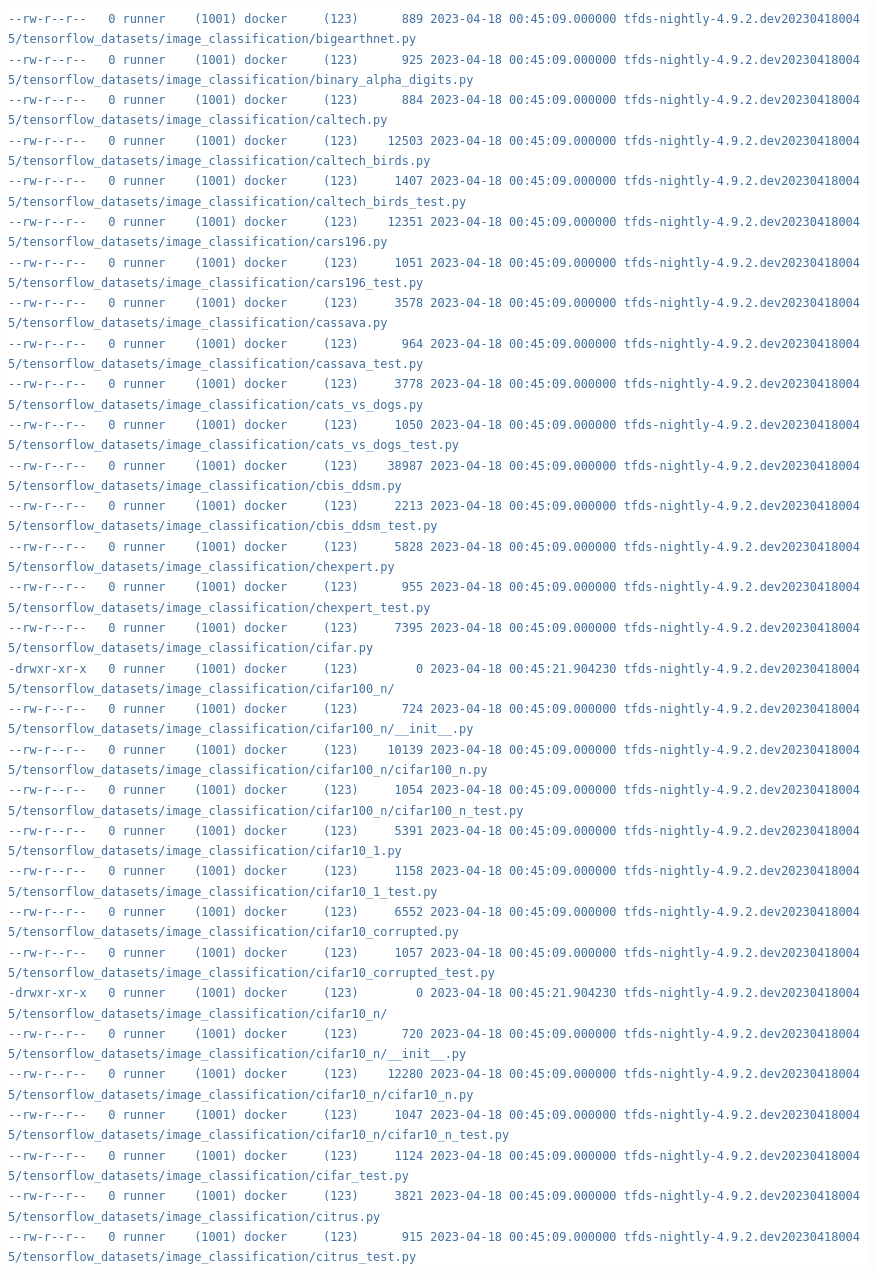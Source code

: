 ```diff
--rw-r--r--   0 runner    (1001) docker     (123)      889 2023-04-18 00:45:09.000000 tfds-nightly-4.9.2.dev202304180045/tensorflow_datasets/image_classification/bigearthnet.py
--rw-r--r--   0 runner    (1001) docker     (123)      925 2023-04-18 00:45:09.000000 tfds-nightly-4.9.2.dev202304180045/tensorflow_datasets/image_classification/binary_alpha_digits.py
--rw-r--r--   0 runner    (1001) docker     (123)      884 2023-04-18 00:45:09.000000 tfds-nightly-4.9.2.dev202304180045/tensorflow_datasets/image_classification/caltech.py
--rw-r--r--   0 runner    (1001) docker     (123)    12503 2023-04-18 00:45:09.000000 tfds-nightly-4.9.2.dev202304180045/tensorflow_datasets/image_classification/caltech_birds.py
--rw-r--r--   0 runner    (1001) docker     (123)     1407 2023-04-18 00:45:09.000000 tfds-nightly-4.9.2.dev202304180045/tensorflow_datasets/image_classification/caltech_birds_test.py
--rw-r--r--   0 runner    (1001) docker     (123)    12351 2023-04-18 00:45:09.000000 tfds-nightly-4.9.2.dev202304180045/tensorflow_datasets/image_classification/cars196.py
--rw-r--r--   0 runner    (1001) docker     (123)     1051 2023-04-18 00:45:09.000000 tfds-nightly-4.9.2.dev202304180045/tensorflow_datasets/image_classification/cars196_test.py
--rw-r--r--   0 runner    (1001) docker     (123)     3578 2023-04-18 00:45:09.000000 tfds-nightly-4.9.2.dev202304180045/tensorflow_datasets/image_classification/cassava.py
--rw-r--r--   0 runner    (1001) docker     (123)      964 2023-04-18 00:45:09.000000 tfds-nightly-4.9.2.dev202304180045/tensorflow_datasets/image_classification/cassava_test.py
--rw-r--r--   0 runner    (1001) docker     (123)     3778 2023-04-18 00:45:09.000000 tfds-nightly-4.9.2.dev202304180045/tensorflow_datasets/image_classification/cats_vs_dogs.py
--rw-r--r--   0 runner    (1001) docker     (123)     1050 2023-04-18 00:45:09.000000 tfds-nightly-4.9.2.dev202304180045/tensorflow_datasets/image_classification/cats_vs_dogs_test.py
--rw-r--r--   0 runner    (1001) docker     (123)    38987 2023-04-18 00:45:09.000000 tfds-nightly-4.9.2.dev202304180045/tensorflow_datasets/image_classification/cbis_ddsm.py
--rw-r--r--   0 runner    (1001) docker     (123)     2213 2023-04-18 00:45:09.000000 tfds-nightly-4.9.2.dev202304180045/tensorflow_datasets/image_classification/cbis_ddsm_test.py
--rw-r--r--   0 runner    (1001) docker     (123)     5828 2023-04-18 00:45:09.000000 tfds-nightly-4.9.2.dev202304180045/tensorflow_datasets/image_classification/chexpert.py
--rw-r--r--   0 runner    (1001) docker     (123)      955 2023-04-18 00:45:09.000000 tfds-nightly-4.9.2.dev202304180045/tensorflow_datasets/image_classification/chexpert_test.py
--rw-r--r--   0 runner    (1001) docker     (123)     7395 2023-04-18 00:45:09.000000 tfds-nightly-4.9.2.dev202304180045/tensorflow_datasets/image_classification/cifar.py
-drwxr-xr-x   0 runner    (1001) docker     (123)        0 2023-04-18 00:45:21.904230 tfds-nightly-4.9.2.dev202304180045/tensorflow_datasets/image_classification/cifar100_n/
--rw-r--r--   0 runner    (1001) docker     (123)      724 2023-04-18 00:45:09.000000 tfds-nightly-4.9.2.dev202304180045/tensorflow_datasets/image_classification/cifar100_n/__init__.py
--rw-r--r--   0 runner    (1001) docker     (123)    10139 2023-04-18 00:45:09.000000 tfds-nightly-4.9.2.dev202304180045/tensorflow_datasets/image_classification/cifar100_n/cifar100_n.py
--rw-r--r--   0 runner    (1001) docker     (123)     1054 2023-04-18 00:45:09.000000 tfds-nightly-4.9.2.dev202304180045/tensorflow_datasets/image_classification/cifar100_n/cifar100_n_test.py
--rw-r--r--   0 runner    (1001) docker     (123)     5391 2023-04-18 00:45:09.000000 tfds-nightly-4.9.2.dev202304180045/tensorflow_datasets/image_classification/cifar10_1.py
--rw-r--r--   0 runner    (1001) docker     (123)     1158 2023-04-18 00:45:09.000000 tfds-nightly-4.9.2.dev202304180045/tensorflow_datasets/image_classification/cifar10_1_test.py
--rw-r--r--   0 runner    (1001) docker     (123)     6552 2023-04-18 00:45:09.000000 tfds-nightly-4.9.2.dev202304180045/tensorflow_datasets/image_classification/cifar10_corrupted.py
--rw-r--r--   0 runner    (1001) docker     (123)     1057 2023-04-18 00:45:09.000000 tfds-nightly-4.9.2.dev202304180045/tensorflow_datasets/image_classification/cifar10_corrupted_test.py
-drwxr-xr-x   0 runner    (1001) docker     (123)        0 2023-04-18 00:45:21.904230 tfds-nightly-4.9.2.dev202304180045/tensorflow_datasets/image_classification/cifar10_n/
--rw-r--r--   0 runner    (1001) docker     (123)      720 2023-04-18 00:45:09.000000 tfds-nightly-4.9.2.dev202304180045/tensorflow_datasets/image_classification/cifar10_n/__init__.py
--rw-r--r--   0 runner    (1001) docker     (123)    12280 2023-04-18 00:45:09.000000 tfds-nightly-4.9.2.dev202304180045/tensorflow_datasets/image_classification/cifar10_n/cifar10_n.py
--rw-r--r--   0 runner    (1001) docker     (123)     1047 2023-04-18 00:45:09.000000 tfds-nightly-4.9.2.dev202304180045/tensorflow_datasets/image_classification/cifar10_n/cifar10_n_test.py
--rw-r--r--   0 runner    (1001) docker     (123)     1124 2023-04-18 00:45:09.000000 tfds-nightly-4.9.2.dev202304180045/tensorflow_datasets/image_classification/cifar_test.py
--rw-r--r--   0 runner    (1001) docker     (123)     3821 2023-04-18 00:45:09.000000 tfds-nightly-4.9.2.dev202304180045/tensorflow_datasets/image_classification/citrus.py
--rw-r--r--   0 runner    (1001) docker     (123)      915 2023-04-18 00:45:09.000000 tfds-nightly-4.9.2.dev202304180045/tensorflow_datasets/image_classification/citrus_test.py
```